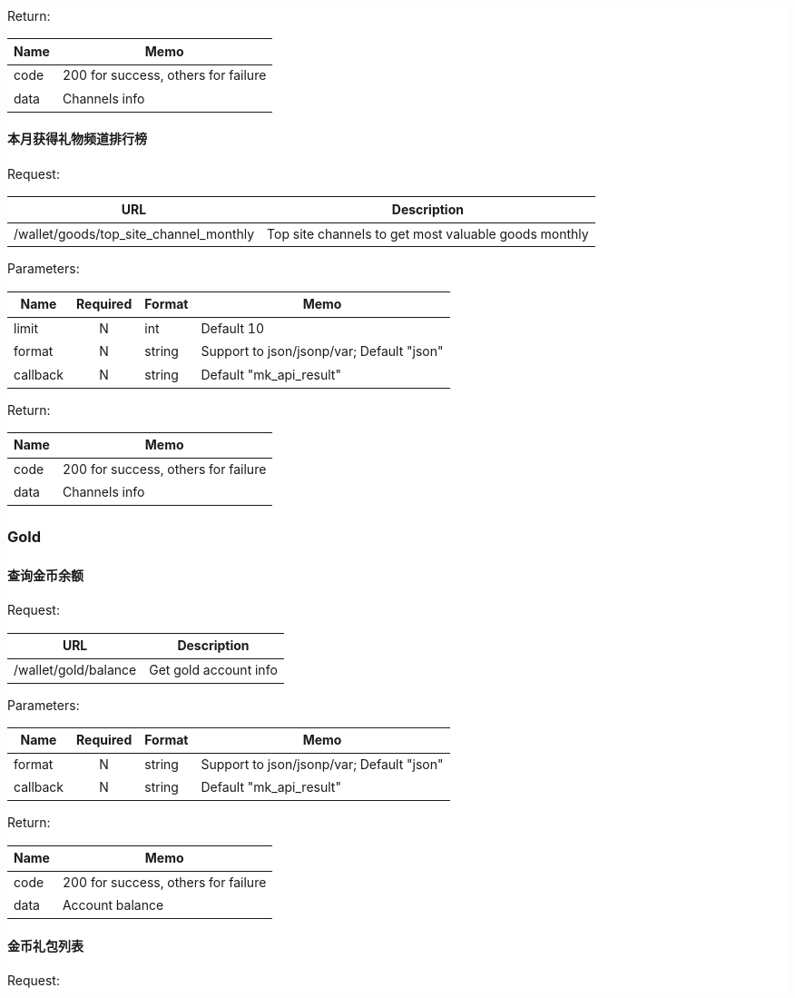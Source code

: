 Return:

Name | Memo
----    | ----
code | 200 for success, others for failure
data | Channels info

#### 本月获得礼物频道排行榜

Request:

URL | Description 
----   | ----
/wallet/goods/top_site_channel_monthly | Top site channels to get most valuable goods monthly

Parameters:

Name | Required | Format | Memo
----    | :----:        | ----      | ----
limit | N | int | Default 10
format | N | string | Support to json/jsonp/var; Default "json"
callback | N | string | Default "mk_api_result"

Return:

Name | Memo
----    | ----
code | 200 for success, others for failure
data | Channels info

### Gold

#### 查询金币余额

Request:

URL | Description 
----   | ----
/wallet/gold/balance | Get gold account info

Parameters:

Name | Required | Format | Memo
----    | :----:        | ----      | ----
format | N | string | Support to json/jsonp/var; Default "json"
callback | N | string | Default "mk_api_result"

Return:

Name | Memo
----    | ----
code | 200 for success, others for failure
data | Account balance

#### 金币礼包列表

Request:
